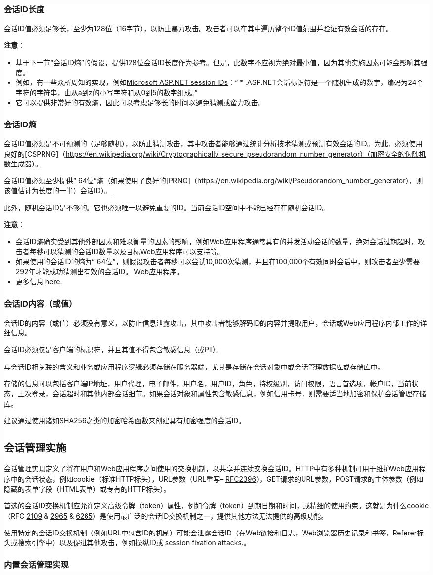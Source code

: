 ### 会话ID长度

会话ID值必须足够长，至少为128位（16字节），以防止暴力攻击。攻击者可以在其中遍历整个ID值范围并验证有效会话的存在。


**注意**：

- 基于下一节“会话ID熵”的假设，提供128位会话ID长度作为参考。但是，此数字不应视为绝对最小值，因为其他实施因素可能会影响其强度。
- 例如，有一些众所周知的实现，例如[Microsoft ASP.NET session IDs](https://docs.microsoft.com/en-us/dotnet/api/system.web.sessionstate.sessionidmanager?redirectedfrom=MSDN&view=netframework-4.7.2)：“ * .ASP.NET会话标识符是一个随机生成的数字，编码为24个字符的字符串，由从a到z的小写字符和从0到5的数字组成。”
- 它可以提供非常好的有效熵，因此可以考虑足够长的时间以避免猜测或蛮力攻击。

### 会话ID熵

会话ID值必须是不可预测的（足够随机），以防止猜测攻击，其中攻击者能够通过统计分析技术猜测或预测有效会话的ID。为此，必须使用良好的[CSPRNG]（https://en.wikipedia.org/wiki/Cryptographically_secure_pseudorandom_number_generator）（加密安全的伪随机数生成器）。

会话ID值必须至少提供“ 64位”熵（如果使用了良好的[PRNG]（https://en.wikipedia.org/wiki/Pseudorandom_number_generator），则该值估计为长度的一半）会话ID）。

此外，随机会话ID是不够的。它也必须唯一以避免重复的ID。当前会话ID空间中不能已经存在随机会话ID。

**注意**：

- 会话ID熵确实受到其他外部因素和难以衡量的因素的影响，例如Web应用程序通常具有的并发活动会话的数量，绝对会话过期超时，攻击者每秒可以猜测的会话ID数量以及目标Web应用程序可以支持等。
- 如果使用的会话ID的熵为“ 64位”，则假设攻击者每秒可以尝试10,000次猜测，并且在100,000个有效同时会话中，则攻击者至少需要292年才能成功猜测出有效的会话ID。 Web应用程序。
- 更多信息 [here](https://owasp.org/www-community/vulnerabilities/Insufficient_Session-ID_Length).

### 会话ID内容（或值）

会话ID的内容（或值）必须没有意义，以防止信息泄露攻击，其中攻击者能够解码ID的内容并提取用户，会话或Web应用程序内部工作的详细信息。

会话ID必须仅是客户端的标识符，并且其值不得包含敏感信息（或[PII](https://en.wikipedia.org/wiki/Personally_identifiable_information))。

与会话ID相关联的含义和业务或应用程序逻辑必须存储在服务器端，尤其是存储在会话对象中或会话管理数据库或存储库中。

存储的信息可以包括客户端IP地址，用户代理，电子邮件，用户名，用户ID，角色，特权级别，访问权限，语言首选项，帐户ID，当前状态，上次登录，会话超时和其他内部会话细节。如果会话对象和属性包含敏感信息，例如信用卡号，则需要适当地加密和保护会话管理存储库。

建议通过使用诸如SHA256之类的加密哈希函数来创建具有加密强度的会话ID。

## 会话管理实施

会话管理实现定义了将在用户和Web应用程序之间使用的交换机制，以共享并连续交换会话ID。HTTP中有多种机制可用于维护Web应用程序中的会话状态，例如cookie（标准HTTP标头），URL参数（URL重写– [RFC2396](https://www.ietf.org/rfc/rfc2396.txt)），GET请求的URL参数，POST请求的主体参数（例如隐藏的表单字段（HTML表单）或专有的HTTP标头）。

首选的会话ID交换机制应允许定义高级令牌（token）属性，例如令牌（token）到期日期和时间，或精细的使用约束。这就是为什么cookie（RFC [2109](https://www.ietf.org/rfc/rfc2109.txt) & [2965](https://www.ietf.org/rfc/rfc2965.txt) & [6265](https://www.ietf.org/rfc/rfc6265.txt)）是使用最广泛的会话ID交换机制之一，提供其他方法无法提供的高级功能。

使用特定的会话ID交换机制（例如URL中包含ID的机制）可能会泄露会话ID（在Web链接和日志，Web浏览器历史记录和书签，Referer标头或搜索引擎中）以及促进其他攻击，例如操纵ID或 [session fixation attacks](http://www.acrossecurity.com/papers/session_fixation.pdf).。

### 内置会话管理实现
